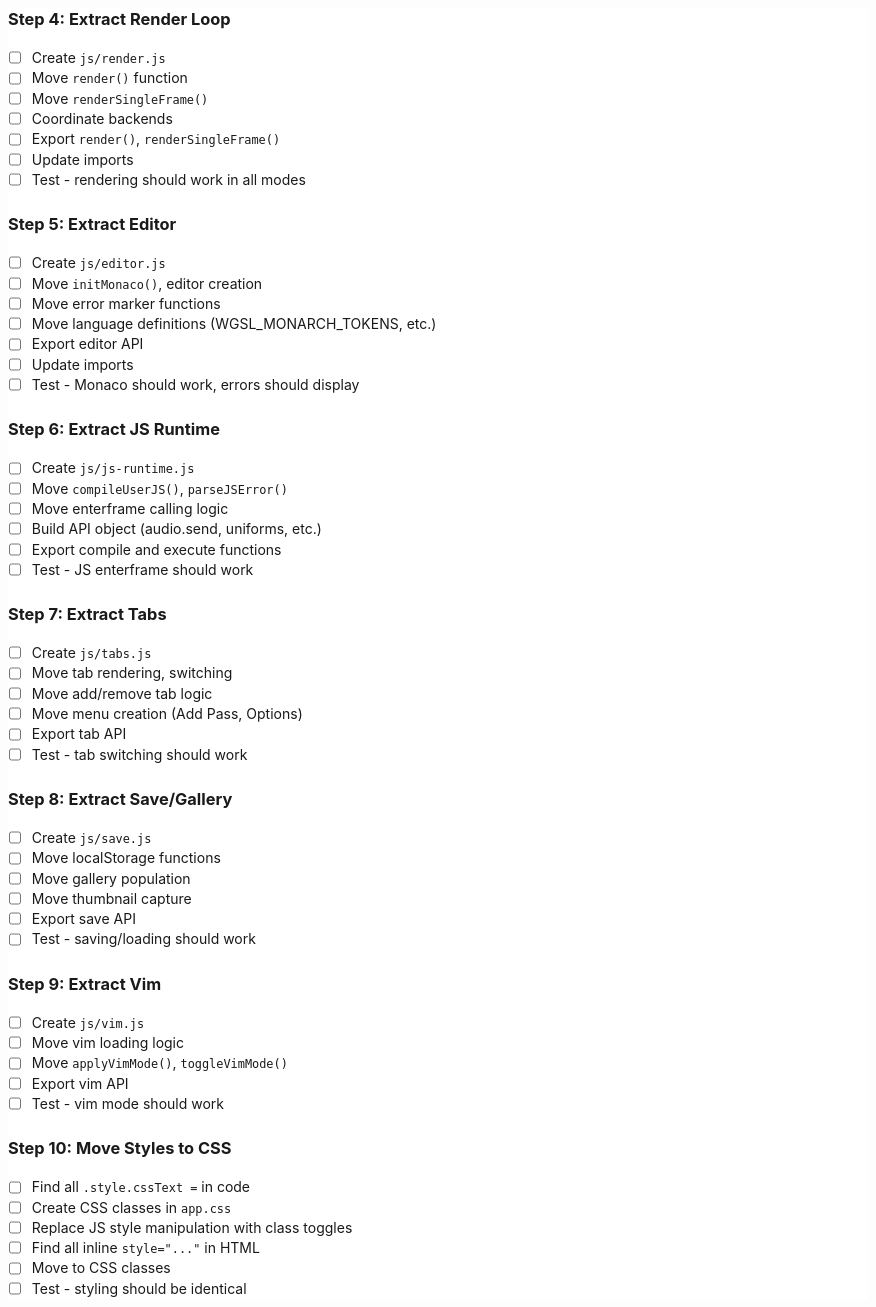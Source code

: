 ### **Step 4: Extract Render Loop**
- [ ] Create `js/render.js`
- [ ] Move `render()` function
- [ ] Move `renderSingleFrame()`
- [ ] Coordinate backends
- [ ] Export `render()`, `renderSingleFrame()`
- [ ] Update imports
- [ ] Test - rendering should work in all modes

### **Step 5: Extract Editor**
- [ ] Create `js/editor.js`
- [ ] Move `initMonaco()`, editor creation
- [ ] Move error marker functions
- [ ] Move language definitions (WGSL_MONARCH_TOKENS, etc.)
- [ ] Export editor API
- [ ] Update imports
- [ ] Test - Monaco should work, errors should display

### **Step 6: Extract JS Runtime**
- [ ] Create `js/js-runtime.js`
- [ ] Move `compileUserJS()`, `parseJSError()`
- [ ] Move enterframe calling logic
- [ ] Build API object (audio.send, uniforms, etc.)
- [ ] Export compile and execute functions
- [ ] Test - JS enterframe should work

### **Step 7: Extract Tabs**
- [ ] Create `js/tabs.js`
- [ ] Move tab rendering, switching
- [ ] Move add/remove tab logic
- [ ] Move menu creation (Add Pass, Options)
- [ ] Export tab API
- [ ] Test - tab switching should work

### **Step 8: Extract Save/Gallery**
- [ ] Create `js/save.js`
- [ ] Move localStorage functions
- [ ] Move gallery population
- [ ] Move thumbnail capture
- [ ] Export save API
- [ ] Test - saving/loading should work

### **Step 9: Extract Vim**
- [ ] Create `js/vim.js`
- [ ] Move vim loading logic
- [ ] Move `applyVimMode()`, `toggleVimMode()`
- [ ] Export vim API
- [ ] Test - vim mode should work

### **Step 10: Move Styles to CSS**
- [ ] Find all `.style.cssText =` in code
- [ ] Create CSS classes in `app.css`
- [ ] Replace JS style manipulation with class toggles
- [ ] Find all inline `style="..."` in HTML
- [ ] Move to CSS classes
- [ ] Test - styling should be identical
